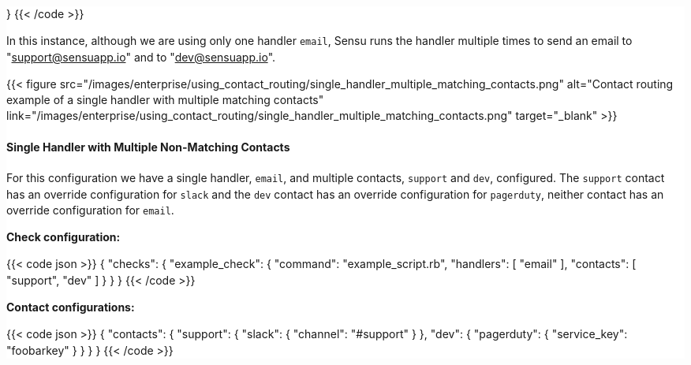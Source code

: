 }
{{< /code >}}

In this instance, although we are using only one handler `email`, Sensu runs the handler multiple times to send an email to "support@sensuapp.io" and to "dev@sensuapp.io".

{{< figure src="/images/enterprise/using_contact_routing/single_handler_multiple_matching_contacts.png" alt="Contact routing example of a single handler with multiple matching contacts" link="/images/enterprise/using_contact_routing/single_handler_multiple_matching_contacts.png" target="_blank" >}}

#### Single Handler with Multiple Non-Matching Contacts

For this configuration we have a single handler, `email`, and multiple contacts, `support` and `dev`, configured. The `support` contact has an override configuration for `slack` and the `dev` contact has an override configuration for `pagerduty`, neither contact has an override configuration for `email`.

**Check configuration:**

{{< code json >}}
{
  "checks": {
    "example_check": {
      "command": "example_script.rb",
      "handlers": [
        "email"
      ],
      "contacts": [
        "support",
        "dev"
      ]
    }
  }
}
{{< /code >}}

**Contact configurations:**

{{< code json >}}
{
  "contacts": {
    "support": {
      "slack": {
        "channel": "#support"
      }
    },
    "dev": {
      "pagerduty": {
        "service_key": "foobarkey"
      }
    }
  }
}
{{< /code >}}
